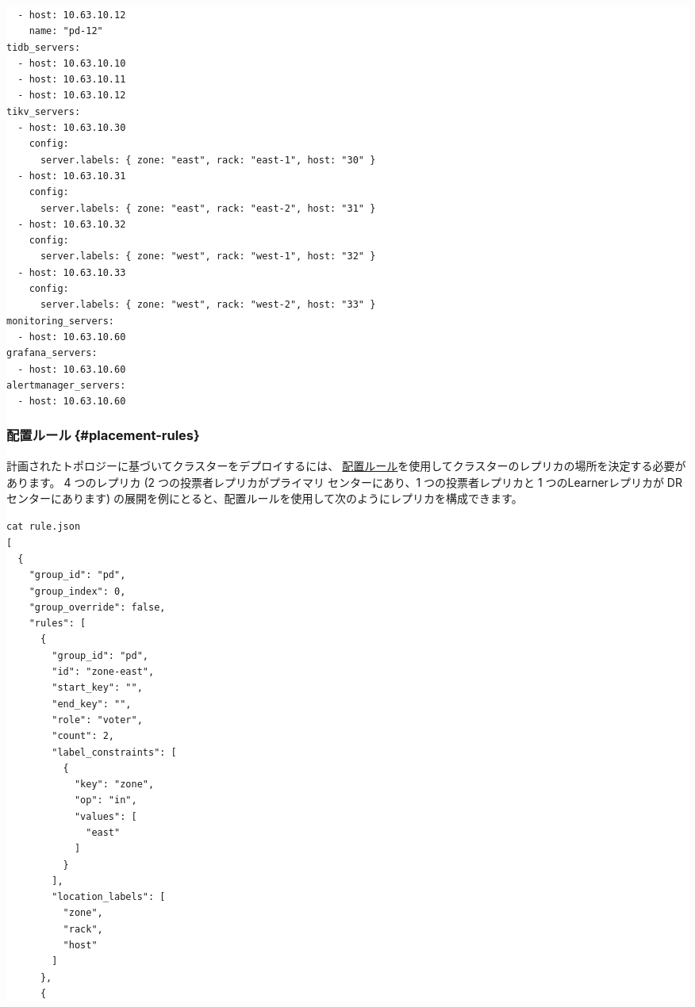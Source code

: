 ```
  - host: 10.63.10.12
    name: "pd-12"
tidb_servers:
  - host: 10.63.10.10
  - host: 10.63.10.11
  - host: 10.63.10.12
tikv_servers:
  - host: 10.63.10.30
    config:
      server.labels: { zone: "east", rack: "east-1", host: "30" }
  - host: 10.63.10.31
    config:
      server.labels: { zone: "east", rack: "east-2", host: "31" }
  - host: 10.63.10.32
    config:
      server.labels: { zone: "west", rack: "west-1", host: "32" }
  - host: 10.63.10.33
    config:
      server.labels: { zone: "west", rack: "west-2", host: "33" }
monitoring_servers:
  - host: 10.63.10.60
grafana_servers:
  - host: 10.63.10.60
alertmanager_servers:
  - host: 10.63.10.60
```

### 配置ルール {#placement-rules}

計画されたトポロジーに基づいてクラスターをデプロイするには、 [配置ルール](/configure-placement-rules.md)を使用してクラスターのレプリカの場所を決定する必要があります。 4 つのレプリカ (2 つの投票者レプリカがプライマリ センターにあり、1 つの投票者レプリカと 1 つのLearnerレプリカが DR センターにあります) の展開を例にとると、配置ルールを使用して次のようにレプリカを構成できます。

```
cat rule.json
[
  {
    "group_id": "pd",
    "group_index": 0,
    "group_override": false,
    "rules": [
      {
        "group_id": "pd",
        "id": "zone-east",
        "start_key": "",
        "end_key": "",
        "role": "voter",
        "count": 2,
        "label_constraints": [
          {
            "key": "zone",
            "op": "in",
            "values": [
              "east"
            ]
          }
        ],
        "location_labels": [
          "zone",
          "rack",
          "host"
        ]
      },
      {
```